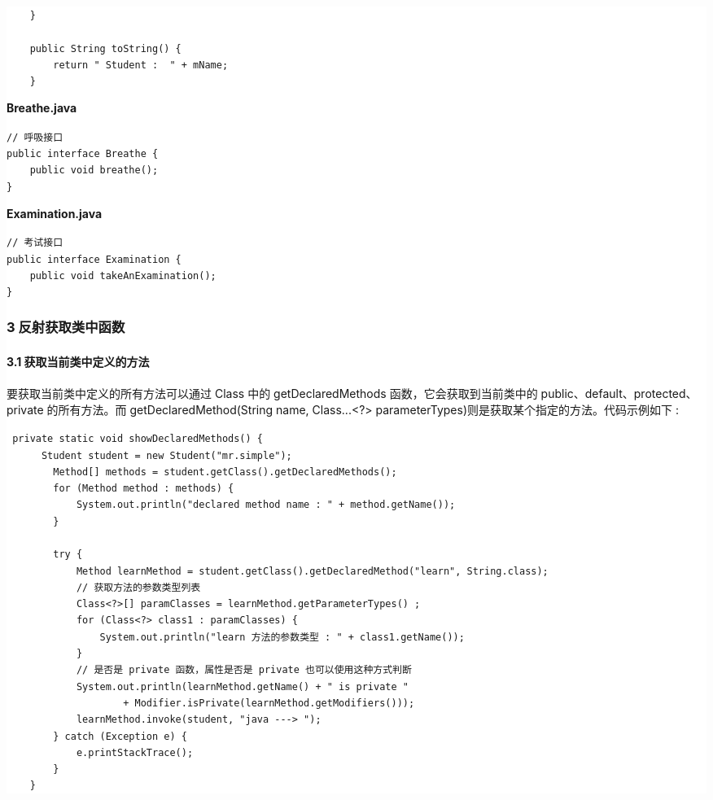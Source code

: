 ```
    }

    public String toString() {
        return " Student :  " + mName;
    }
```   

**Breathe.java**   

```
// 呼吸接口
public interface Breathe {
    public void breathe();
}
```


**Examination.java**   

```
// 考试接口
public interface Examination {
    public void takeAnExamination();
}
```



### 3 反射获取类中函数

#### 3.1 获取当前类中定义的方法
   要获取当前类中定义的所有方法可以通过 Class 中的 getDeclaredMethods 函数，它会获取到当前类中的 public、default、protected、private 的所有方法。而 getDeclaredMethod(String name, Class...<?> parameterTypes)则是获取某个指定的方法。代码示例如下 :  

``` 
 private static void showDeclaredMethods() {
      Student student = new Student("mr.simple");
        Method[] methods = student.getClass().getDeclaredMethods();
        for (Method method : methods) {
            System.out.println("declared method name : " + method.getName());
        }

        try {
            Method learnMethod = student.getClass().getDeclaredMethod("learn", String.class);
            // 获取方法的参数类型列表
            Class<?>[] paramClasses = learnMethod.getParameterTypes() ;
            for (Class<?> class1 : paramClasses) {
                System.out.println("learn 方法的参数类型 : " + class1.getName());
            }
            // 是否是 private 函数，属性是否是 private 也可以使用这种方式判断
            System.out.println(learnMethod.getName() + " is private "
                    + Modifier.isPrivate(learnMethod.getModifiers()));
            learnMethod.invoke(student, "java ---> ");
        } catch (Exception e) {
            e.printStackTrace();
        }
    }
```    
